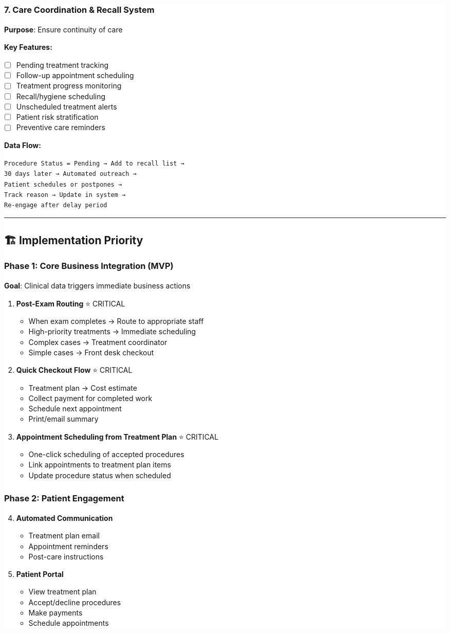 
### 7. **Care Coordination & Recall System**
**Purpose**: Ensure continuity of care

**Key Features:**
- [ ] Pending treatment tracking
- [ ] Follow-up appointment scheduling
- [ ] Treatment progress monitoring
- [ ] Recall/hygiene scheduling
- [ ] Unscheduled treatment alerts
- [ ] Patient risk stratification
- [ ] Preventive care reminders

**Data Flow:**
```
Procedure Status = Pending → Add to recall list →
30 days later → Automated outreach →
Patient schedules or postpones →
Track reason → Update in system →
Re-engage after delay period
```

---

## 🏗️ Implementation Priority

### Phase 1: Core Business Integration (MVP)
**Goal**: Clinical data triggers immediate business actions

1. **Post-Exam Routing** ⭐ CRITICAL
   - When exam completes → Route to appropriate staff
   - High-priority treatments → Immediate scheduling
   - Complex cases → Treatment coordinator
   - Simple cases → Front desk checkout

2. **Quick Checkout Flow** ⭐ CRITICAL
   - Treatment plan → Cost estimate
   - Collect payment for completed work
   - Schedule next appointment
   - Print/email summary

3. **Appointment Scheduling from Treatment Plan** ⭐ CRITICAL
   - One-click scheduling of accepted procedures
   - Link appointments to treatment plan items
   - Update procedure status when scheduled

### Phase 2: Patient Engagement
4. **Automated Communication**
   - Treatment plan email
   - Appointment reminders
   - Post-care instructions

5. **Patient Portal**
   - View treatment plan
   - Accept/decline procedures
   - Make payments
   - Schedule appointments
